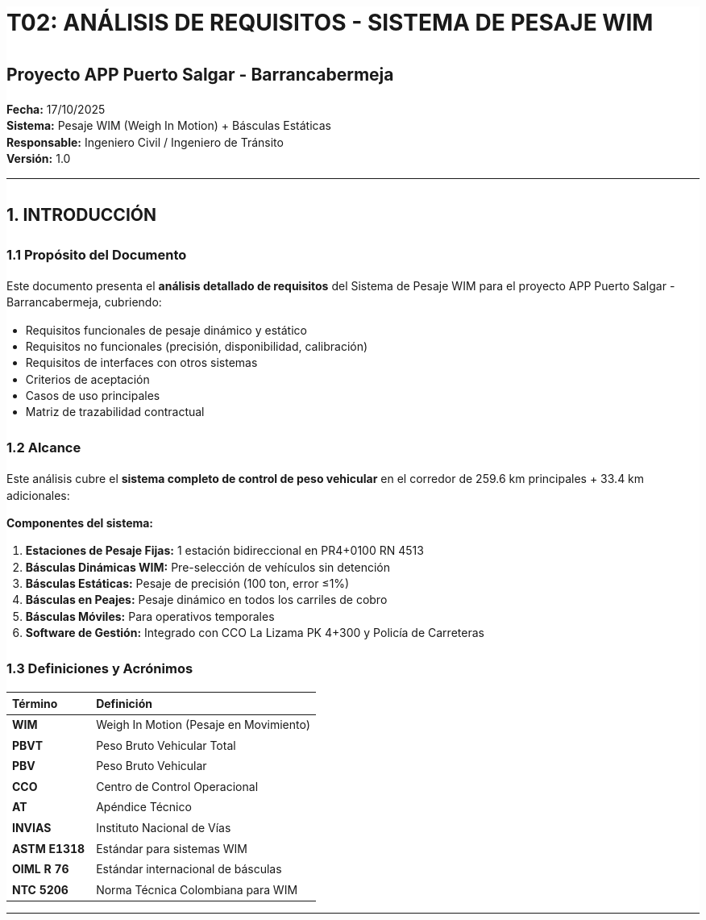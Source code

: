 # T02: ANÁLISIS DE REQUISITOS - SISTEMA DE PESAJE WIM
## Proyecto APP Puerto Salgar - Barrancabermeja

**Fecha:** 17/10/2025  
**Sistema:** Pesaje WIM (Weigh In Motion) + Básculas Estáticas  
**Responsable:** Ingeniero Civil / Ingeniero de Tránsito  
**Versión:** 1.0  

---

## 1. INTRODUCCIÓN

### 1.1 Propósito del Documento

Este documento presenta el **análisis detallado de requisitos** del Sistema de Pesaje WIM para el proyecto APP Puerto Salgar - Barrancabermeja, cubriendo:

- Requisitos funcionales de pesaje dinámico y estático
- Requisitos no funcionales (precisión, disponibilidad, calibración)
- Requisitos de interfaces con otros sistemas
- Criterios de aceptación
- Casos de uso principales
- Matriz de trazabilidad contractual

### 1.2 Alcance

Este análisis cubre el **sistema completo de control de peso vehicular** en el corredor de 259.6 km principales + 33.4 km adicionales:

**Componentes del sistema:**
1. **Estaciones de Pesaje Fijas:** 1 estación bidireccional en PR4+0100 RN 4513
2. **Básculas Dinámicas WIM:** Pre-selección de vehículos sin detención
3. **Básculas Estáticas:** Pesaje de precisión (100 ton, error ≤1%)
4. **Básculas en Peajes:** Pesaje dinámico en todos los carriles de cobro
5. **Básculas Móviles:** Para operativos temporales
6. **Software de Gestión:** Integrado con CCO La Lizama PK 4+300 y Policía de Carreteras

### 1.3 Definiciones y Acrónimos

| Término | Definición |
|:--------|:-----------|
| **WIM** | Weigh In Motion (Pesaje en Movimiento) |
| **PBVT** | Peso Bruto Vehicular Total |
| **PBV** | Peso Bruto Vehicular |
| **CCO** | Centro de Control Operacional |
| **AT** | Apéndice Técnico |
| **INVIAS** | Instituto Nacional de Vías |
| **ASTM E1318** | Estándar para sistemas WIM |
| **OIML R 76** | Estándar internacional de básculas |
| **NTC 5206** | Norma Técnica Colombiana para WIM |

---
